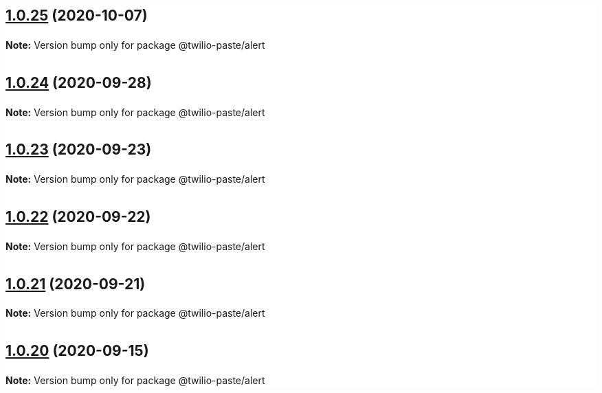 



## [1.0.25](https://github.com/twilio-labs/paste/compare/@twilio-paste/alert@1.0.24...@twilio-paste/alert@1.0.25) (2020-10-07)

**Note:** Version bump only for package @twilio-paste/alert





## [1.0.24](https://github.com/twilio-labs/paste/compare/@twilio-paste/alert@1.0.23...@twilio-paste/alert@1.0.24) (2020-09-28)

**Note:** Version bump only for package @twilio-paste/alert





## [1.0.23](https://github.com/twilio-labs/paste/compare/@twilio-paste/alert@1.0.22...@twilio-paste/alert@1.0.23) (2020-09-23)

**Note:** Version bump only for package @twilio-paste/alert





## [1.0.22](https://github.com/twilio-labs/paste/compare/@twilio-paste/alert@1.0.21...@twilio-paste/alert@1.0.22) (2020-09-22)

**Note:** Version bump only for package @twilio-paste/alert





## [1.0.21](https://github.com/twilio-labs/paste/compare/@twilio-paste/alert@1.0.20...@twilio-paste/alert@1.0.21) (2020-09-21)

**Note:** Version bump only for package @twilio-paste/alert





## [1.0.20](https://github.com/twilio-labs/paste/compare/@twilio-paste/alert@1.0.19...@twilio-paste/alert@1.0.20) (2020-09-15)

**Note:** Version bump only for package @twilio-paste/alert

